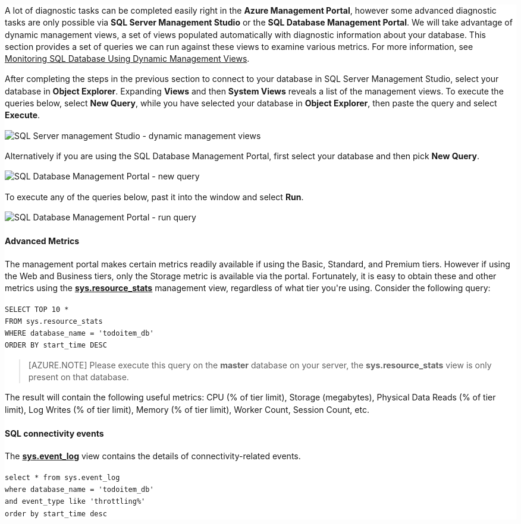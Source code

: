 A lot of diagnostic tasks can be completed easily right in the **Azure Management Portal**, however some advanced diagnostic tasks are only possible via **SQL Server Management Studio** or the **SQL Database Management Portal**.  We will take advantage of dynamic management views, a set of views populated automatically with diagnostic information about your database. This section provides a set of queries we can run against these views to examine various metrics. For more information, see [Monitoring SQL Database Using Dynamic Management Views][].

After completing the steps in the previous section to connect to your database in SQL Server Management Studio, select your database in **Object Explorer**. Expanding **Views** and then **System Views** reveals a list of the management views. To execute the queries below, select **New Query**, while you have selected your database in **Object Explorer**, then paste the query and select **Execute**.

![SQL Server management Studio - dynamic management views][SSMSDMVs]

Alternatively if you are using the SQL Database Management Portal, first select your database and then pick **New Query**.

![SQL Database Management Portal - new query][PortalSqlManagementNewQuery]

To execute any of the queries below, past it into the window and select **Run**.

![SQL Database Management Portal - run query][PortalSqlManagementRunQuery]

#### Advanced Metrics

The management portal makes certain metrics readily available if using the Basic, Standard, and Premium tiers. However if using the Web and Business tiers, only the Storage metric is available via the portal. Fortunately, it is easy to obtain these and other metrics using the **[sys.resource_stats](http://msdn.microsoft.com/zh-cn/library/dn269979.aspx)** management view, regardless of what tier you're using. Consider the following query:

    SELECT TOP 10 * 
    FROM sys.resource_stats 
    WHERE database_name = 'todoitem_db' 
    ORDER BY start_time DESC

> [AZURE.NOTE] 
> Please execute this query on the **master** database on your server, the **sys.resource_stats** view is only present on that database.

The result will contain the following useful metrics: CPU (% of tier limit), Storage (megabytes), Physical Data Reads (% of tier limit), Log Writes (% of tier limit), Memory (% of tier limit), Worker Count, Session Count, etc. 

#### SQL connectivity events

The **[sys.event_log](http://msdn.microsoft.com/zh-cn/library/azure/jj819229.aspx)** view contains the details of connectivity-related events.

    select * from sys.event_log 
    where database_name = 'todoitem_db'
    and event_type like 'throttling%'
    order by start_time desc


[SSMS]: ./media/mobile-services-sql-scale-guidance/1.png
[PortalSqlManagement]: ./media/mobile-services-sql-scale-guidance/2.png
[PortalSqlMetrics]: ./media/mobile-services-sql-scale-guidance/3.png
[PortalSqlScale]: ./media/mobile-services-sql-scale-guidance/4.png
[PortalSqlAddAlert]: ./media/mobile-services-sql-scale-guidance/5.png
[PortalSqlAddAlert2]: ./media/mobile-services-sql-scale-guidance/6.png
[PortalSqlAddAlert3]: ./media/mobile-services-sql-scale-guidance/7.png
[SetIndexJavaScriptPortal]: ./media/mobile-services-sql-scale-guidance/set-index-portal-ui.png
[SSMSDMVs]: ./media/mobile-services-sql-scale-guidance/8.png
[PortalSqlManagementNewQuery]: ./media/mobile-services-sql-scale-guidance/9.png
[PortalSqlManagementRunQuery]: ./media/mobile-services-sql-scale-guidance/10.png
[PortalSqlManagementQueryPerformance]: ./media/mobile-services-sql-scale-guidance/11.png
[SSMSQueryPlan]: ./media/mobile-services-sql-scale-guidance/12.png
[PortalSqlManagementQueryPlan]: ./media/mobile-services-sql-scale-guidance/13.png
[Azure Management Portal]: http://manage.windowsazure.cn
[Azure SQL Database Documentation]: /documentation/services/sql-database/
[Managing SQL Database using SQL Server Management Studio]: http://go.microsoft.com/fwlink/p/?linkid=309723&clcid=0x409
[Monitoring SQL Database Using Dynamic Management Views]: http://go.microsoft.com/fwlink/p/?linkid=309725&clcid=0x409
[Azure SQL Database performance and scaling]: http://go.microsoft.com/fwlink/p/?linkid=397217&clcid=0x409
[Troubleshooting Azure SQL Database]: http://msdn.microsoft.com/zh-cn/library/azure/ee730906.aspx
[Creating and Modifying PRIMARY KEY Constraints]: http://technet.microsoft.com/zh-cn/library/ms181043(v=sql.105).aspx
[Create Clustered Indexes]: http://technet.microsoft.com/zh-cn/library/ms186342(v=sql.120).aspx
[Create Unique Indexes]: http://technet.microsoft.com/zh-cn/library/ms187019.aspx
[Create Nonclustered Indexes]: http://technet.microsoft.com/zh-cn/library/ms189280.aspx
[Primary and Foreign Key Constraints]: http://msdn.microsoft.com/zh-cn/library/ms179610(v=sql.120).aspx
[Index Basics]: http://technet.microsoft.com/zh-cn/library/ms190457(v=sql.105).aspx
[General Index Design Guidelines]: http://technet.microsoft.com/zh-cn/library/ms191195(v=sql.105).aspx 
[Unique Index Design Guidelines]: http://technet.microsoft.com/zh-cn/library/ms187019(v=sql.105).aspx
[Clustered Index Design Guidelines]: http://technet.microsoft.com/zh-cn/library/ms190639(v=sql.105).aspx
[sys-missing-index-stats]: http://technet.microsoft.com/zh-cn/library/ms345421.aspx
[Performance Considerations for Entity Framework 5]: http://msdn.microsoft.com/zh-cn/data/hh949853
[Code First Data Annotations]: http://msdn.microsoft.com/zh-cn/data/jj591583.aspx
[How much does that key cost?]: http://www.sqlskills.com/blogs/kimberly/how-much-does-that-key-cost-plus-sp_helpindex9/